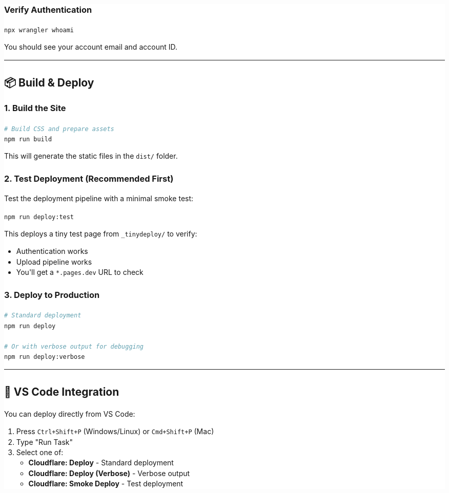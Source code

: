 ### Verify Authentication

```bash
npx wrangler whoami
```

You should see your account email and account ID.

---

## 📦 Build & Deploy

### 1. Build the Site

```bash
# Build CSS and prepare assets
npm run build
```

This will generate the static files in the `dist/` folder.

### 2. Test Deployment (Recommended First)

Test the deployment pipeline with a minimal smoke test:

```bash
npm run deploy:test
```

This deploys a tiny test page from `_tinydeploy/` to verify:
- Authentication works
- Upload pipeline works
- You'll get a `*.pages.dev` URL to check

### 3. Deploy to Production

```bash
# Standard deployment
npm run deploy

# Or with verbose output for debugging
npm run deploy:verbose
```

---

## 🎯 VS Code Integration

You can deploy directly from VS Code:

1. Press `Ctrl+Shift+P` (Windows/Linux) or `Cmd+Shift+P` (Mac)
2. Type "Run Task"
3. Select one of:
   - **Cloudflare: Deploy** - Standard deployment
   - **Cloudflare: Deploy (Verbose)** - Verbose output
   - **Cloudflare: Smoke Deploy** - Test deployment
